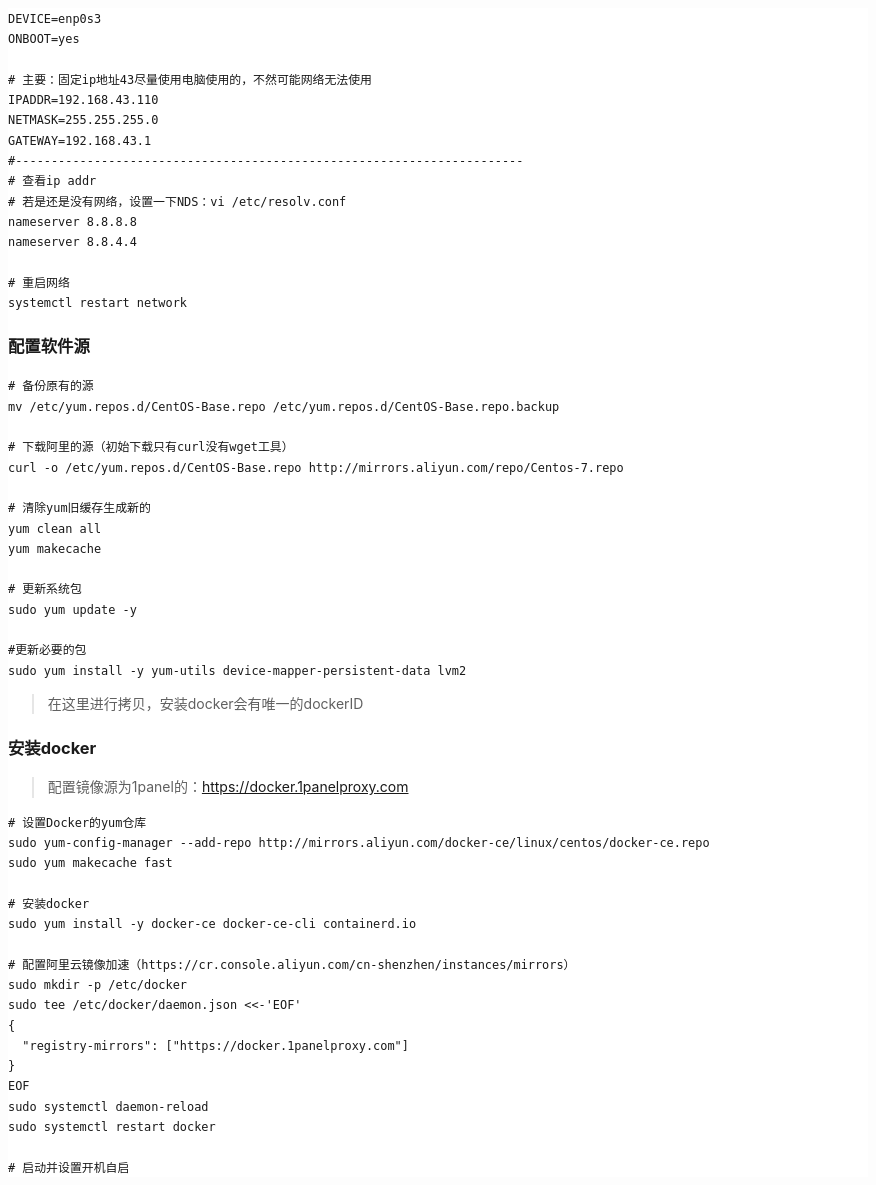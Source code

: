 ```shell
DEVICE=enp0s3
ONBOOT=yes

# 主要：固定ip地址43尽量使用电脑使用的，不然可能网络无法使用
IPADDR=192.168.43.110
NETMASK=255.255.255.0
GATEWAY=192.168.43.1
#-----------------------------------------------------------------------
# 查看ip addr
# 若是还是没有网络，设置一下NDS：vi /etc/resolv.conf
nameserver 8.8.8.8
nameserver 8.8.4.4

# 重启网络
systemctl restart network
```

### 配置软件源

```shell
# 备份原有的源
mv /etc/yum.repos.d/CentOS-Base.repo /etc/yum.repos.d/CentOS-Base.repo.backup

# 下载阿里的源（初始下载只有curl没有wget工具）
curl -o /etc/yum.repos.d/CentOS-Base.repo http://mirrors.aliyun.com/repo/Centos-7.repo

# 清除yum旧缓存生成新的
yum clean all
yum makecache

# 更新系统包
sudo yum update -y

#更新必要的包
sudo yum install -y yum-utils device-mapper-persistent-data lvm2
```





> 在这里进行拷贝，安装docker会有唯一的dockerID 



### 安装docker

> 配置镜像源为1panel的：https://docker.1panelproxy.com

```shell
# 设置Docker的yum仓库
sudo yum-config-manager --add-repo http://mirrors.aliyun.com/docker-ce/linux/centos/docker-ce.repo
sudo yum makecache fast

# 安装docker
sudo yum install -y docker-ce docker-ce-cli containerd.io

# 配置阿里云镜像加速（https://cr.console.aliyun.com/cn-shenzhen/instances/mirrors）
sudo mkdir -p /etc/docker
sudo tee /etc/docker/daemon.json <<-'EOF'
{
  "registry-mirrors": ["https://docker.1panelproxy.com"]
}
EOF
sudo systemctl daemon-reload
sudo systemctl restart docker

# 启动并设置开机自启
```